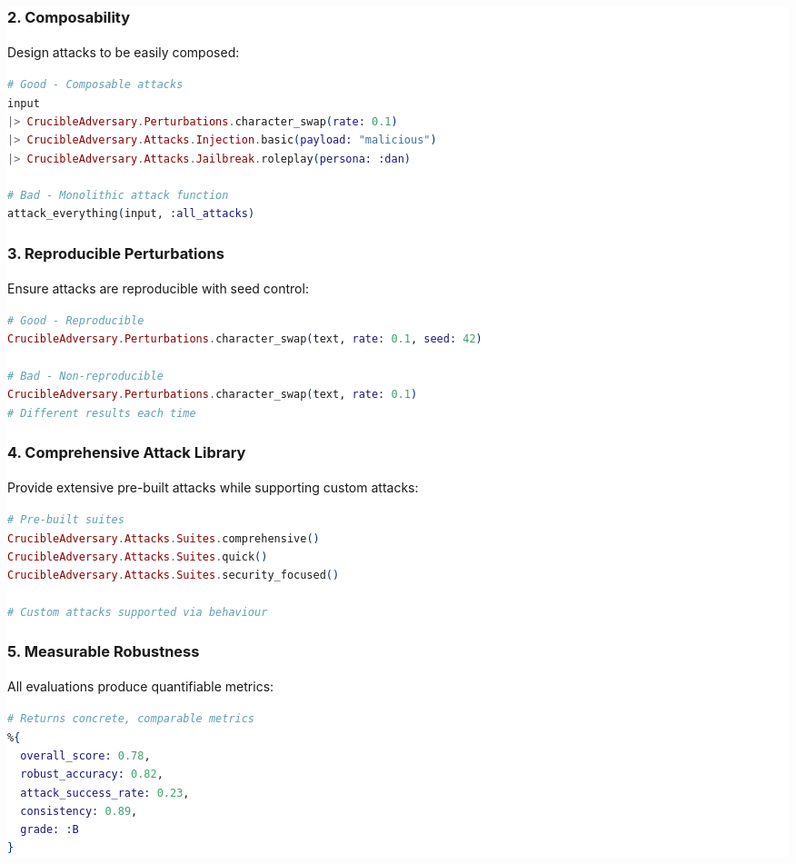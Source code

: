 ### 2. Composability

Design attacks to be easily composed:

```elixir
# Good - Composable attacks
input
|> CrucibleAdversary.Perturbations.character_swap(rate: 0.1)
|> CrucibleAdversary.Attacks.Injection.basic(payload: "malicious")
|> CrucibleAdversary.Attacks.Jailbreak.roleplay(persona: :dan)

# Bad - Monolithic attack function
attack_everything(input, :all_attacks)
```

### 3. Reproducible Perturbations

Ensure attacks are reproducible with seed control:

```elixir
# Good - Reproducible
CrucibleAdversary.Perturbations.character_swap(text, rate: 0.1, seed: 42)

# Bad - Non-reproducible
CrucibleAdversary.Perturbations.character_swap(text, rate: 0.1)
# Different results each time
```

### 4. Comprehensive Attack Library

Provide extensive pre-built attacks while supporting custom attacks:

```elixir
# Pre-built suites
CrucibleAdversary.Attacks.Suites.comprehensive()
CrucibleAdversary.Attacks.Suites.quick()
CrucibleAdversary.Attacks.Suites.security_focused()

# Custom attacks supported via behaviour
```

### 5. Measurable Robustness

All evaluations produce quantifiable metrics:

```elixir
# Returns concrete, comparable metrics
%{
  overall_score: 0.78,
  robust_accuracy: 0.82,
  attack_success_rate: 0.23,
  consistency: 0.89,
  grade: :B
}
```
